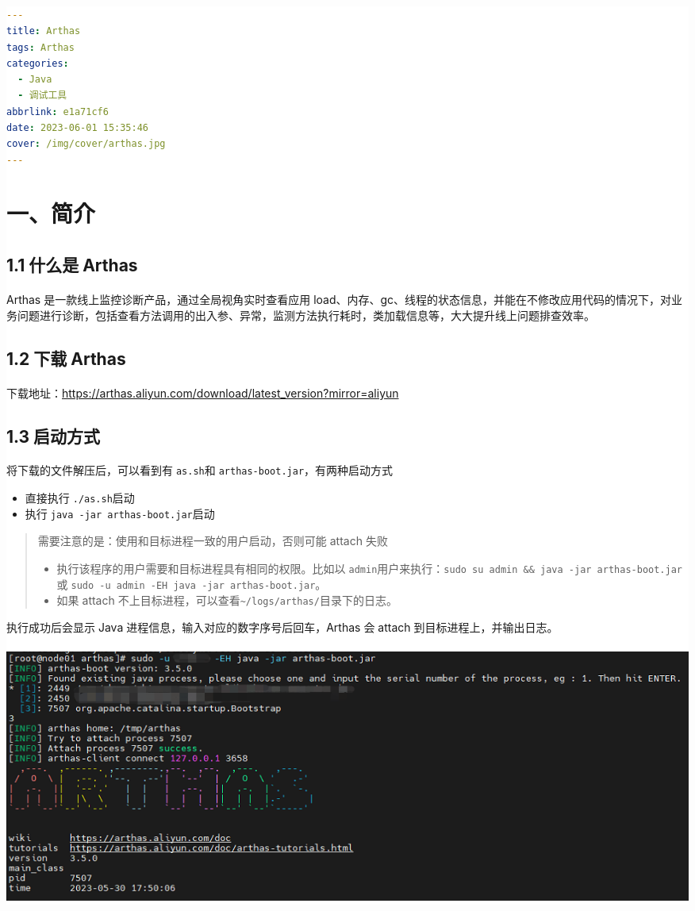 ```yaml
---
title: Arthas
tags: Arthas
categories:
  - Java
  - 调试工具
abbrlink: e1a71cf6
date: 2023-06-01 15:35:46
cover: /img/cover/arthas.jpg
---
```


# 一、简介

## 1.1 什么是 Arthas

Arthas 是一款线上监控诊断产品，通过全局视角实时查看应用 load、内存、gc、线程的状态信息，并能在不修改应用代码的情况下，对业务问题进行诊断，包括查看方法调用的出入参、异常，监测方法执行耗时，类加载信息等，大大提升线上问题排查效率。

## 1.2 下载 Arthas

下载地址：https://arthas.aliyun.com/download/latest_version?mirror=aliyun

## 1.3 启动方式

将下载的文件解压后，可以看到有 `as.sh`和 `arthas-boot.jar`，有两种启动方式

- 直接执行 `./as.sh`启动
- 执行 `java -jar arthas-boot.jar`启动

> 需要注意的是：使用和目标进程一致的用户启动，否则可能 attach 失败
>
> - 执行该程序的用户需要和目标进程具有相同的权限。比如以 `admin`用户来执行：`sudo su admin && java -jar arthas-boot.jar`或 `sudo -u admin -EH java -jar arthas-boot.jar`。
> - 如果 attach 不上目标进程，可以查看`~/logs/arthas/`目录下的日志。

执行成功后会显示 Java 进程信息，输入对应的数字序号后回车，Arthas 会 attach 到目标进程上，并输出日志。

##### ![启动截图](./Arthas/1685446464667-5b9471f9-ff69-4e3e-a665-9235f11676cb.png)
